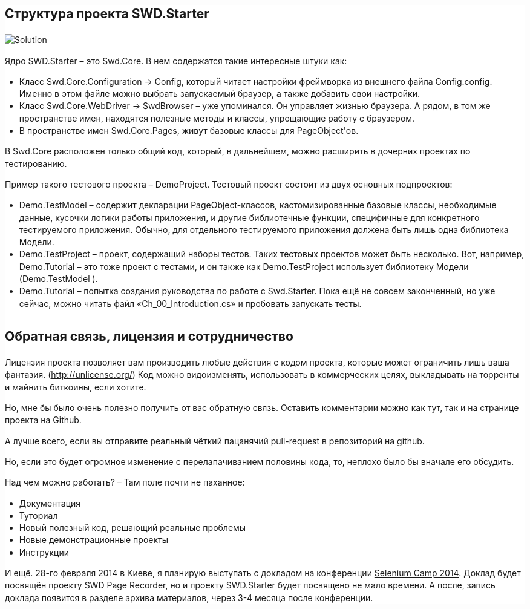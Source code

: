 
## Структура проекта SWD.Starter

![Solution](http://habrastorage.org/storage3/915/b58/7ca/915b587ca8d0c0e38cebfff8bb34b7d7.png)

Ядро SWD.Starter – это Swd.Core. В нем содержатся такие интересные штуки как: 

* Класс Swd.Core.Configuration → Config, который читает настройки фреймворка из внешнего файла Config.config. Именно в этом файле можно выбрать запускаемый браузер, а также добавить свои настройки.
* Класс Swd.Core.WebDriver → SwdBrowser – уже упоминался. Он управляет жизнью браузера. А рядом, в том же пространстве имен, находятся полезные методы и классы, упрощающие работу с браузером.
* В пространстве имен Swd.Core.Pages, живут базовые классы для PageObject'ов.

В Swd.Core расположен только общий код, который, в дальнейшем, можно расширить в дочерних проектах по тестированию. 

Пример такого тестового проекта – DemoProject. 
Тестовый проект состоит из двух основных подпроектов: 

* Demo.TestModel – содержит декларации PageObject-классов, кастомизированные базовые классы, необходимые данные, кусочки логики работы приложения, и другие библиотечные функции, специфичные для конкретного тестируемого приложения.
Обычно, для отдельного тестируемого приложения должена быть лишь одна библиотека Модели. 
* Demo.TestProject – проект, содержащий наборы тестов. Таких тестовых проектов может быть несколько. Вот, например, Demo.Tutorial – это тоже проект с тестами, и он также как Demo.TestProject использует библиотеку Модели (Demo.TestModel ).
*  Demo.Tutorial – попытка создания руководства по работе с Swd.Starter. Пока ещё не совсем законченный, но уже сейчас, можно читать файл «Ch_00_Introduction.cs» и пробовать запускать тесты. 



## Обратная связь, лицензия и сотрудничество

Лицензия проекта позволяет вам производить любые действия с кодом проекта, которые может ограничить лишь ваша фантазия. (http://unlicense.org/)
Код можно видоизменять, использовать в коммерческих целях, выкладывать на торренты и майнить биткоины, если хотите. 

Но, мне бы было очень полезно получить от вас обратную связь. Оставить комментарии можно как тут, так и на странице проекта на Github. 

А лучше всего, если вы отправите реальный чёткий пацанячий pull-request в репозиторий на github. 

Но, если это будет огромное изменение с перелапачиванием половины кода, то, неплохо было бы вначале его обсудить.

Над чем можно работать? – Там поле почти не паханное: 

* Документация
* Туториал
* Новый полезный код, решающий реальные проблемы
* Новые демонстрационные проекты
* Инструкции


И ещё. 28-го февраля 2014 в Киеве, я планирую выступать с докладом на конференции [Selenium Camp 2014](http://habrahabr.ru/events/4126/). Доклад будет посвящён проекту SWD Page Recorder, но и  проекту SWD.Starter будет посвящено не мало времени. А после, запись доклада появится в [разделе архива материалов](http://seleniumcamp.com/archive/), через 3-4 месяца после конференции. 
